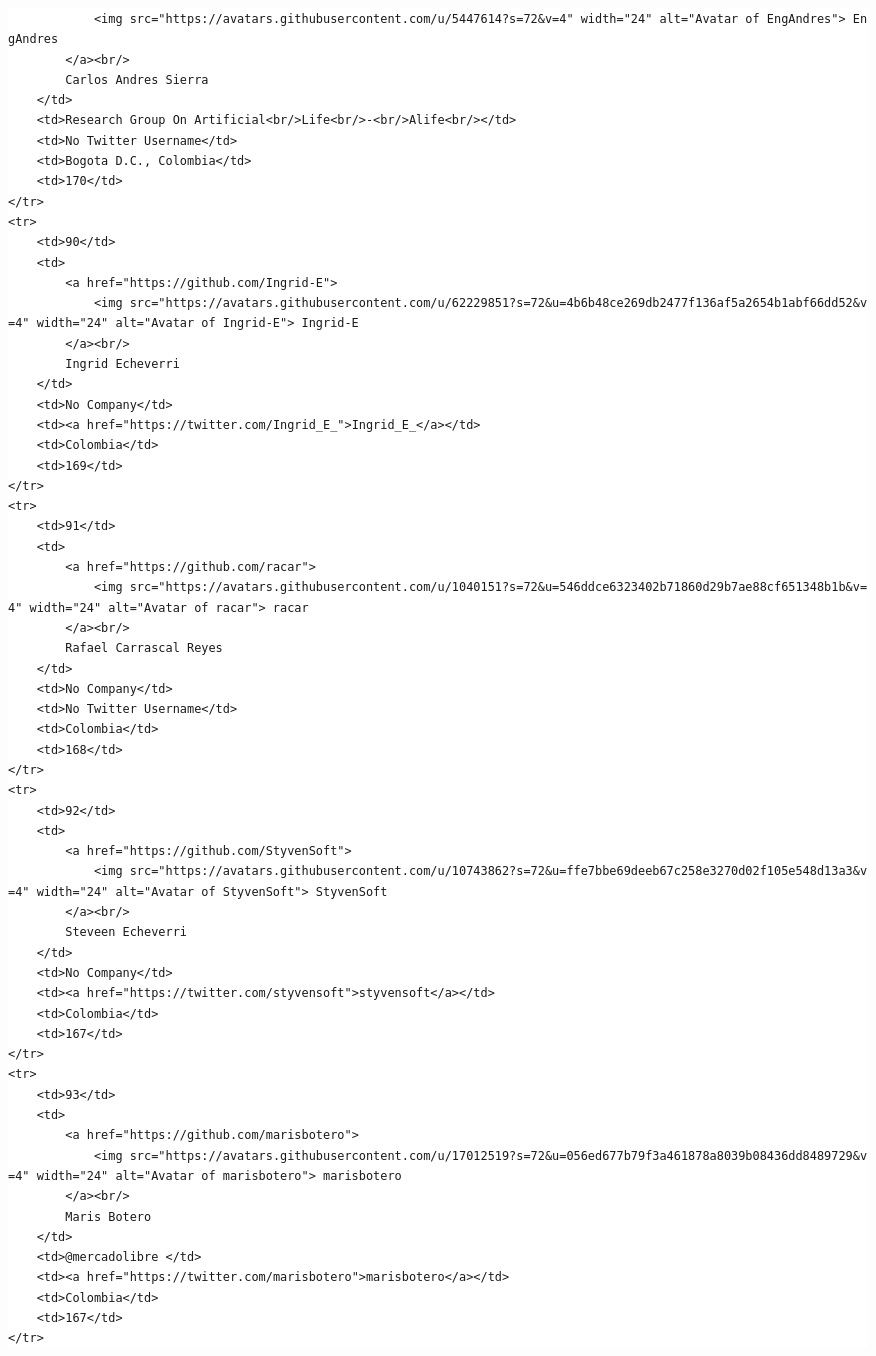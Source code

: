 				<img src="https://avatars.githubusercontent.com/u/5447614?s=72&v=4" width="24" alt="Avatar of EngAndres"> EngAndres
			</a><br/>
			Carlos Andres Sierra
		</td>
		<td>Research Group On Artificial<br/>Life<br/>-<br/>Alife<br/></td>
		<td>No Twitter Username</td>
		<td>Bogota D.C., Colombia</td>
		<td>170</td>
	</tr>
	<tr>
		<td>90</td>
		<td>
			<a href="https://github.com/Ingrid-E">
				<img src="https://avatars.githubusercontent.com/u/62229851?s=72&u=4b6b48ce269db2477f136af5a2654b1abf66dd52&v=4" width="24" alt="Avatar of Ingrid-E"> Ingrid-E
			</a><br/>
			Ingrid Echeverri
		</td>
		<td>No Company</td>
		<td><a href="https://twitter.com/Ingrid_E_">Ingrid_E_</a></td>
		<td>Colombia</td>
		<td>169</td>
	</tr>
	<tr>
		<td>91</td>
		<td>
			<a href="https://github.com/racar">
				<img src="https://avatars.githubusercontent.com/u/1040151?s=72&u=546ddce6323402b71860d29b7ae88cf651348b1b&v=4" width="24" alt="Avatar of racar"> racar
			</a><br/>
			Rafael Carrascal Reyes
		</td>
		<td>No Company</td>
		<td>No Twitter Username</td>
		<td>Colombia</td>
		<td>168</td>
	</tr>
	<tr>
		<td>92</td>
		<td>
			<a href="https://github.com/StyvenSoft">
				<img src="https://avatars.githubusercontent.com/u/10743862?s=72&u=ffe7bbe69deeb67c258e3270d02f105e548d13a3&v=4" width="24" alt="Avatar of StyvenSoft"> StyvenSoft
			</a><br/>
			Steveen Echeverri
		</td>
		<td>No Company</td>
		<td><a href="https://twitter.com/styvensoft">styvensoft</a></td>
		<td>Colombia</td>
		<td>167</td>
	</tr>
	<tr>
		<td>93</td>
		<td>
			<a href="https://github.com/marisbotero">
				<img src="https://avatars.githubusercontent.com/u/17012519?s=72&u=056ed677b79f3a461878a8039b08436dd8489729&v=4" width="24" alt="Avatar of marisbotero"> marisbotero
			</a><br/>
			Maris Botero
		</td>
		<td>@mercadolibre </td>
		<td><a href="https://twitter.com/marisbotero">marisbotero</a></td>
		<td>Colombia</td>
		<td>167</td>
	</tr>